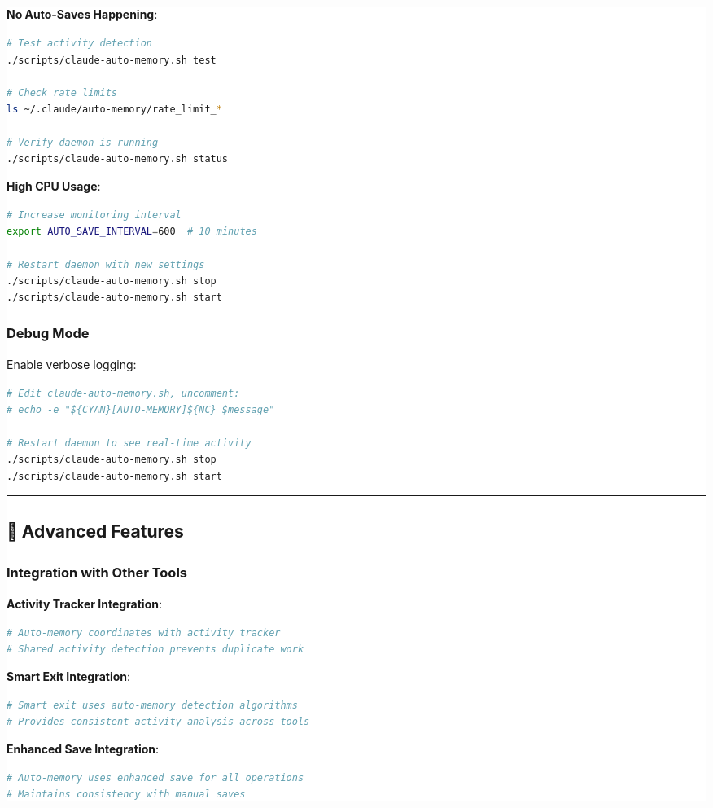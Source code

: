 **No Auto-Saves Happening**:
```bash
# Test activity detection
./scripts/claude-auto-memory.sh test

# Check rate limits
ls ~/.claude/auto-memory/rate_limit_*

# Verify daemon is running
./scripts/claude-auto-memory.sh status
```

**High CPU Usage**:
```bash
# Increase monitoring interval
export AUTO_SAVE_INTERVAL=600  # 10 minutes

# Restart daemon with new settings
./scripts/claude-auto-memory.sh stop
./scripts/claude-auto-memory.sh start
```

### Debug Mode

Enable verbose logging:

```bash
# Edit claude-auto-memory.sh, uncomment:
# echo -e "${CYAN}[AUTO-MEMORY]${NC} $message"

# Restart daemon to see real-time activity
./scripts/claude-auto-memory.sh stop
./scripts/claude-auto-memory.sh start
```

---

## 🔮 Advanced Features

### Integration with Other Tools

**Activity Tracker Integration**:
```bash
# Auto-memory coordinates with activity tracker
# Shared activity detection prevents duplicate work
```

**Smart Exit Integration**:
```bash
# Smart exit uses auto-memory detection algorithms
# Provides consistent activity analysis across tools
```

**Enhanced Save Integration**:
```bash
# Auto-memory uses enhanced save for all operations
# Maintains consistency with manual saves
```
